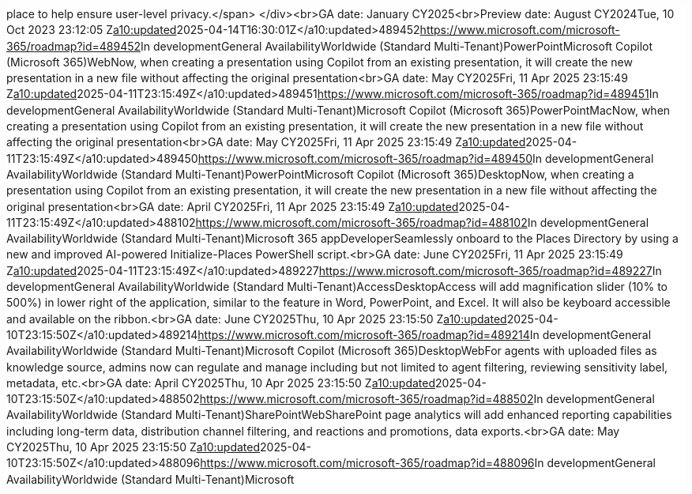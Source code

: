 place to help ensure user-level privacy.&lt;/span&gt; &lt;/div&gt;&lt;br&gt;GA date: January CY2025&lt;br&gt;Preview date: August CY2024</description><pubDate>Tue, 10 Oct 2023 23:12:05 Z</pubDate><a10:updated>2025-04-14T16:30:01Z</a10:updated></item><item><guid isPermaLink="false">489452</guid><link>https://www.microsoft.com/microsoft-365/roadmap?id=489452</link><category>In development</category><category>General Availability</category><category>Worldwide (Standard Multi-Tenant)</category><category>PowerPoint</category><category>Microsoft Copilot (Microsoft 365)</category><category>Web</category><title>Microsoft Copilot (Microsoft 365): Copilot generates the new presentation in a new file when starting from an existing presentation</title><description>Now, when creating a presentation using Copilot from an existing presentation, it will create the new presentation in a new file without affecting the original presentation&lt;br&gt;GA date: May CY2025</description><pubDate>Fri, 11 Apr 2025 23:15:49 Z</pubDate><a10:updated>2025-04-11T23:15:49Z</a10:updated></item><item><guid isPermaLink="false">489451</guid><link>https://www.microsoft.com/microsoft-365/roadmap?id=489451</link><category>In development</category><category>General Availability</category><category>Worldwide (Standard Multi-Tenant)</category><category>Microsoft Copilot (Microsoft 365)</category><category>PowerPoint</category><category>Mac</category><title>Microsoft Copilot (Microsoft 365): Copilot generates the new presentation in a new file when starting from an existing presentation</title><description>Now, when creating a presentation using Copilot from an existing presentation, it will create the new presentation in a new file without affecting the original presentation&lt;br&gt;GA date: May CY2025</description><pubDate>Fri, 11 Apr 2025 23:15:49 Z</pubDate><a10:updated>2025-04-11T23:15:49Z</a10:updated></item><item><guid isPermaLink="false">489450</guid><link>https://www.microsoft.com/microsoft-365/roadmap?id=489450</link><category>In development</category><category>General Availability</category><category>Worldwide (Standard Multi-Tenant)</category><category>PowerPoint</category><category>Microsoft Copilot (Microsoft 365)</category><category>Desktop</category><title>Microsoft Copilot (Microsoft 365): Copilot generates the new presentation in a new file when starting from an existing presentation</title><description>Now, when creating a presentation using Copilot from an existing presentation, it will create the new presentation in a new file without affecting the original presentation&lt;br&gt;GA date: April CY2025</description><pubDate>Fri, 11 Apr 2025 23:15:49 Z</pubDate><a10:updated>2025-04-11T23:15:49Z</a10:updated></item><item><guid isPermaLink="false">488102</guid><link>https://www.microsoft.com/microsoft-365/roadmap?id=488102</link><category>In development</category><category>General Availability</category><category>Worldwide (Standard Multi-Tenant)</category><category>Microsoft 365 app</category><category>Developer</category><title>Microsoft 365 app: Microsoft Places - Onboard to the Places Directory with AI</title><description>Seamlessly onboard to the Places Directory by using a new and improved AI-powered Initialize-Places PowerShell script.&lt;br&gt;GA date: June CY2025</description><pubDate>Fri, 11 Apr 2025 23:15:49 Z</pubDate><a10:updated>2025-04-11T23:15:49Z</a10:updated></item><item><guid isPermaLink="false">489227</guid><link>https://www.microsoft.com/microsoft-365/roadmap?id=489227</link><category>In development</category><category>General Availability</category><category>Worldwide (Standard Multi-Tenant)</category><category>Access</category><category>Desktop</category><title>Access: Add zoom slider magnification to Microsoft Access</title><description>Access will add magnification slider (10% to 500%) in lower right of the application, similar to the feature in Word, PowerPoint, and Excel. It will also be keyboard accessible and available on the ribbon.&lt;br&gt;GA date: June CY2025</description><pubDate>Thu, 10 Apr 2025 23:15:50 Z</pubDate><a10:updated>2025-04-10T23:15:50Z</a10:updated></item><item><guid isPermaLink="false">489214</guid><link>https://www.microsoft.com/microsoft-365/roadmap?id=489214</link><category>In development</category><category>General Availability</category><category>Worldwide (Standard Multi-Tenant)</category><category>Microsoft Copilot (Microsoft 365)</category><category>Desktop</category><category>Web</category><title>Microsoft Copilot (Microsoft 365): [Copilot Extensibility] [b.2.3] Governance control for agents with file uploaded as knowledge source</title><description>For agents with uploaded files as knowledge source, admins now can regulate and manage including but not limited to agent filtering, reviewing sensitivity label, metadata, etc.&lt;br&gt;GA date: April CY2025</description><pubDate>Thu, 10 Apr 2025 23:15:50 Z</pubDate><a10:updated>2025-04-10T23:15:50Z</a10:updated></item><item><guid isPermaLink="false">488502</guid><link>https://www.microsoft.com/microsoft-365/roadmap?id=488502</link><category>In development</category><category>General Availability</category><category>Worldwide (Standard Multi-Tenant)</category><category>SharePoint</category><category>Web</category><title>SharePoint: Advanced Page Analytics</title><description>SharePoint page analytics will add enhanced reporting capabilities including long-term data, distribution channel filtering, and reactions and promotions, data exports.&lt;br&gt;GA date: May CY2025</description><pubDate>Thu, 10 Apr 2025 23:15:50 Z</pubDate><a10:updated>2025-04-10T23:15:50Z</a10:updated></item><item><guid isPermaLink="false">488096</guid><link>https://www.microsoft.com/microsoft-365/roadmap?id=488096</link><category>In development</category><category>General Availability</category><category>Worldwide (Standard Multi-Tenant)</category><category>Microsoft